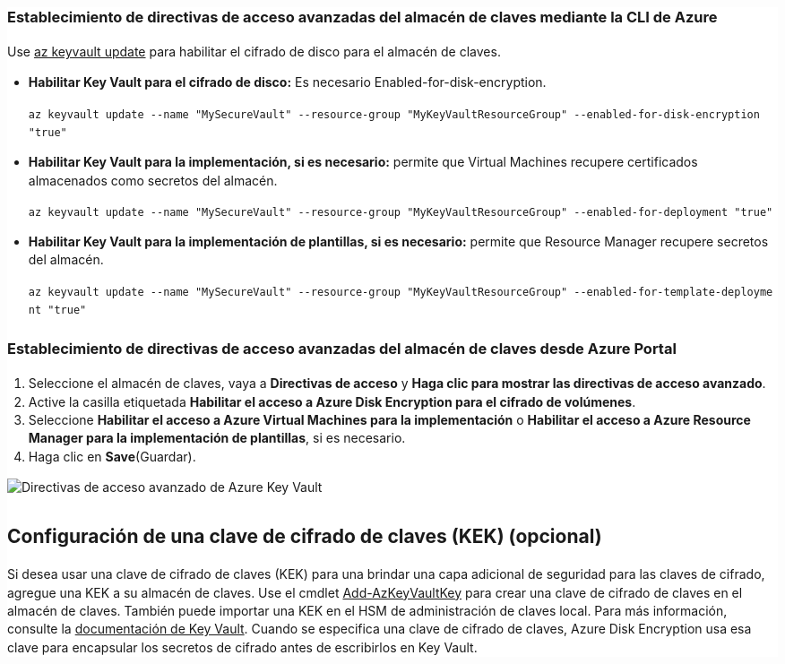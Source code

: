 ### <a name="set-key-vault-advanced-access-policies-using-the-azure-cli"></a>Establecimiento de directivas de acceso avanzadas del almacén de claves mediante la CLI de Azure
Use [az keyvault update](/cli/azure/keyvault#az-keyvault-update) para habilitar el cifrado de disco para el almacén de claves. 

 - **Habilitar Key Vault para el cifrado de disco:** Es necesario Enabled-for-disk-encryption. 

     ```azurecli-interactive
     az keyvault update --name "MySecureVault" --resource-group "MyKeyVaultResourceGroup" --enabled-for-disk-encryption "true"
     ```  

 - **Habilitar Key Vault para la implementación, si es necesario:** permite que Virtual Machines recupere certificados almacenados como secretos del almacén.
     ```azurecli-interactive
     az keyvault update --name "MySecureVault" --resource-group "MyKeyVaultResourceGroup" --enabled-for-deployment "true"
     ``` 

 - **Habilitar Key Vault para la implementación de plantillas, si es necesario:** permite que Resource Manager recupere secretos del almacén.
     ```azurecli-interactive  
     az keyvault update --name "MySecureVault" --resource-group "MyKeyVaultResourceGroup" --enabled-for-template-deployment "true"
     ```


### <a name="set-key-vault-advanced-access-policies-through-the-azure-portal"></a>Establecimiento de directivas de acceso avanzadas del almacén de claves desde Azure Portal

1. Seleccione el almacén de claves, vaya a **Directivas de acceso** y **Haga clic para mostrar las directivas de acceso avanzado**.
2. Active la casilla etiquetada **Habilitar el acceso a Azure Disk Encryption para el cifrado de volúmenes**.
3. Seleccione **Habilitar el acceso a Azure Virtual Machines para la implementación** o **Habilitar el acceso a Azure Resource Manager para la implementación de plantillas**, si es necesario. 
4. Haga clic en **Save**(Guardar).

![Directivas de acceso avanzado de Azure Key Vault](../media/disk-encryption/keyvault-portal-fig4.png)


## <a name="set-up-a-key-encryption-key-optional"></a>Configuración de una clave de cifrado de claves (KEK) (opcional)
Si desea usar una clave de cifrado de claves (KEK) para una brindar una capa adicional de seguridad para las claves de cifrado, agregue una KEK a su almacén de claves. Use el cmdlet [Add-AzKeyVaultKey](/powershell/module/az.keyvault/add-azkeyvaultkey) para crear una clave de cifrado de claves en el almacén de claves. También puede importar una KEK en el HSM de administración de claves local. Para más información, consulte la [documentación de Key Vault](../../key-vault/keys/hsm-protected-keys.md). Cuando se especifica una clave de cifrado de claves, Azure Disk Encryption usa esa clave para encapsular los secretos de cifrado antes de escribirlos en Key Vault. 
